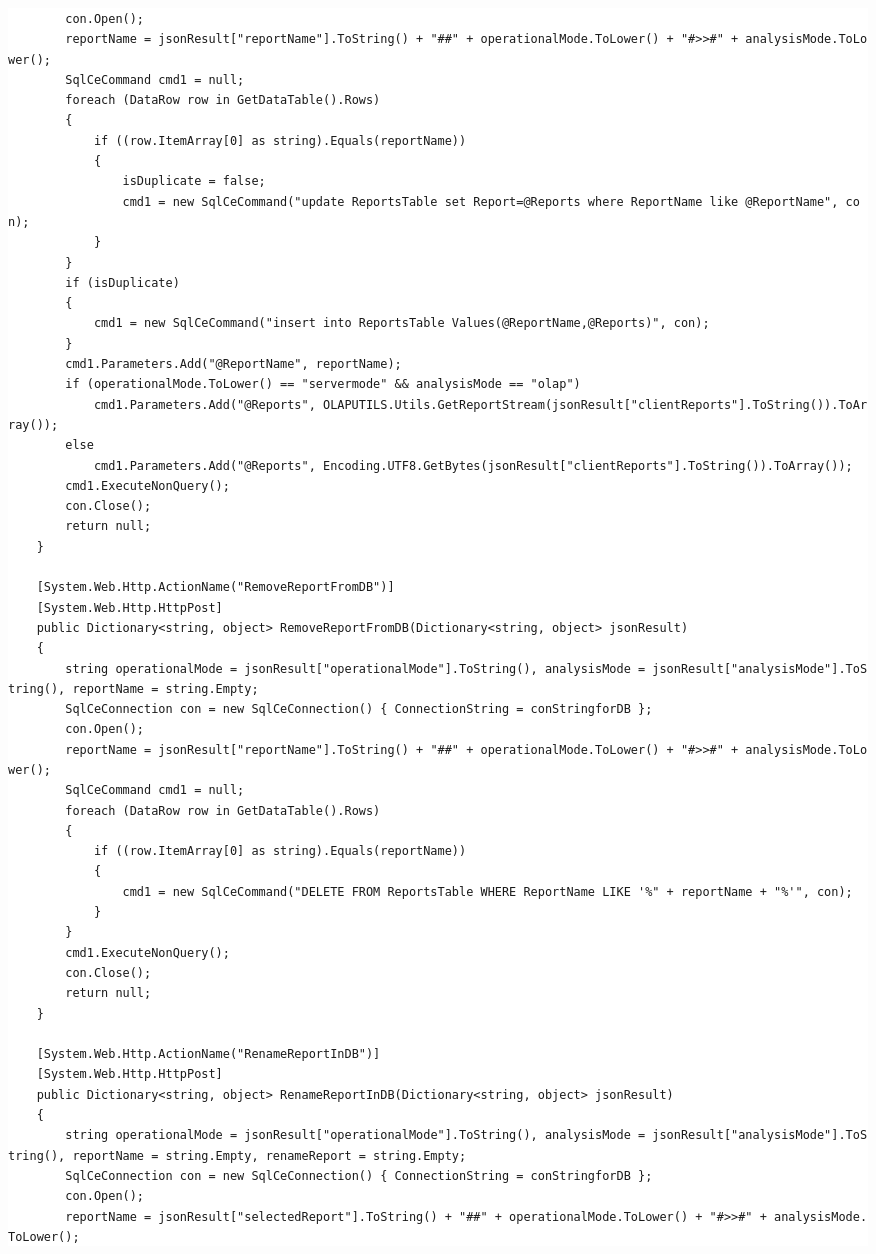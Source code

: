             con.Open();
            reportName = jsonResult["reportName"].ToString() + "##" + operationalMode.ToLower() + "#>>#" + analysisMode.ToLower();
            SqlCeCommand cmd1 = null;
            foreach (DataRow row in GetDataTable().Rows)
            {
                if ((row.ItemArray[0] as string).Equals(reportName))
                {
                    isDuplicate = false;
                    cmd1 = new SqlCeCommand("update ReportsTable set Report=@Reports where ReportName like @ReportName", con);
                }
            }
            if (isDuplicate)
            {
                cmd1 = new SqlCeCommand("insert into ReportsTable Values(@ReportName,@Reports)", con);
            }
            cmd1.Parameters.Add("@ReportName", reportName);
            if (operationalMode.ToLower() == "servermode" && analysisMode == "olap")
                cmd1.Parameters.Add("@Reports", OLAPUTILS.Utils.GetReportStream(jsonResult["clientReports"].ToString()).ToArray());
            else
                cmd1.Parameters.Add("@Reports", Encoding.UTF8.GetBytes(jsonResult["clientReports"].ToString()).ToArray());
            cmd1.ExecuteNonQuery();
            con.Close();
            return null;
        }

        [System.Web.Http.ActionName("RemoveReportFromDB")]
        [System.Web.Http.HttpPost]
        public Dictionary<string, object> RemoveReportFromDB(Dictionary<string, object> jsonResult)
        {
            string operationalMode = jsonResult["operationalMode"].ToString(), analysisMode = jsonResult["analysisMode"].ToString(), reportName = string.Empty;
            SqlCeConnection con = new SqlCeConnection() { ConnectionString = conStringforDB };
            con.Open();
            reportName = jsonResult["reportName"].ToString() + "##" + operationalMode.ToLower() + "#>>#" + analysisMode.ToLower();
            SqlCeCommand cmd1 = null;
            foreach (DataRow row in GetDataTable().Rows)
            {
                if ((row.ItemArray[0] as string).Equals(reportName))
                {
                    cmd1 = new SqlCeCommand("DELETE FROM ReportsTable WHERE ReportName LIKE '%" + reportName + "%'", con);
                }
            }
            cmd1.ExecuteNonQuery();
            con.Close();
            return null;
        }

        [System.Web.Http.ActionName("RenameReportInDB")]
        [System.Web.Http.HttpPost]
        public Dictionary<string, object> RenameReportInDB(Dictionary<string, object> jsonResult)
        {
            string operationalMode = jsonResult["operationalMode"].ToString(), analysisMode = jsonResult["analysisMode"].ToString(), reportName = string.Empty, renameReport = string.Empty;
            SqlCeConnection con = new SqlCeConnection() { ConnectionString = conStringforDB };
            con.Open();
            reportName = jsonResult["selectedReport"].ToString() + "##" + operationalMode.ToLower() + "#>>#" + analysisMode.ToLower();